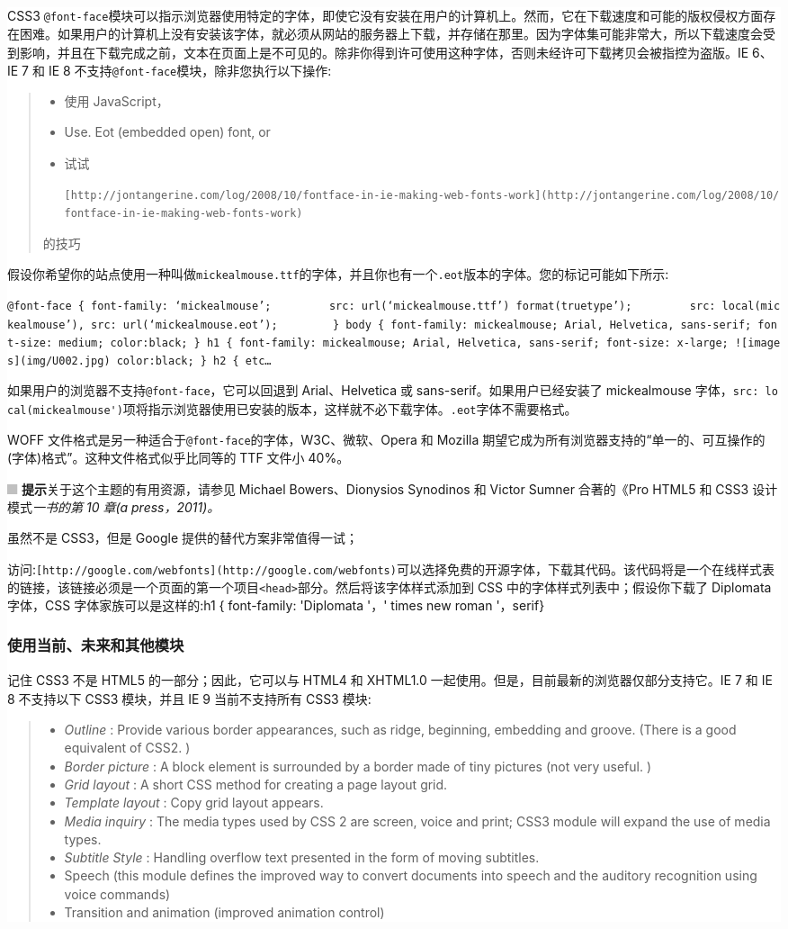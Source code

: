 CSS3 `@font-face`模块可以指示浏览器使用特定的字体，即使它没有安装在用户的计算机上。然而，它在下载速度和可能的版权侵权方面存在困难。如果用户的计算机上没有安装该字体，就必须从网站的服务器上下载，并存储在那里。因为字体集可能非常大，所以下载速度会受到影响，并且在下载完成之前，文本在页面上是不可见的。除非你得到许可使用这种字体，否则未经许可下载拷贝会被指控为盗版。IE 6、IE 7 和 IE 8 不支持`@font-face`模块，除非您执行以下操作:

> *   使用 JavaScript，
> *   Use. Eot (embedded open) font, or
> *   试试
>     
>     
>     `[http://jontangerine.com/log/2008/10/fontface-in-ie-making-web-fonts-work](http://jontangerine.com/log/2008/10/fontface-in-ie-making-web-fonts-work)`
>     
>     
> 
> 的技巧

假设你希望你的站点使用一种叫做`mickealmouse.ttf`的字体，并且你也有一个`.eot`版本的字体。您的标记可能如下所示:

`@font-face { font-family: ‘mickealmouse’;
        src: url(‘mickealmouse.ttf’) format(truetype’);
        src: local(mickealmouse’), src: url(‘mickealmouse.eot’);` `        }
body { font-family: mickealmouse; Arial, Helvetica, sans-serif; font-size: medium;
color:black;
}
h1 { font-family: mickealmouse; Arial, Helvetica, sans-serif; font-size: x-large; ![images](img/U002.jpg)
color:black;
}
h2 { etc…`

如果用户的浏览器不支持`@font-face`，它可以回退到 Arial、Helvetica 或 sans-serif。如果用户已经安装了 mickealmouse 字体，`src: local(mickealmouse')`项将指示浏览器使用已安装的版本，这样就不必下载字体。`.eot`字体不需要格式。

WOFF 文件格式是另一种适合于`@font-face`的字体，W3C、微软、Opera 和 Mozilla 期望它成为所有浏览器支持的“单一的、可互操作的(字体)格式”。这种文件格式似乎比同等的 TTF 文件小 40%。

![images](img/square.jpg) **提示**关于这个主题的有用资源，请参见 Michael Bowers、Dionysios Synodinos 和 Victor Sumner 合著的《Pro HTML5 和 CSS3 设计模式*一书的第 10 章(a press，2011)。*

虽然不是 CSS3，但是 Google 提供的替代方案非常值得一试；

访问:`[http://google.com/webfonts](http://google.com/webfonts)`可以选择免费的开源字体，下载其代码。该代码将是一个在线样式表的链接，该链接必须是一个页面的第一个项目`<head>`部分。然后将该字体样式添加到 CSS 中的字体样式列表中；假设你下载了 Diplomata 字体，CSS 字体家族可以是这样的:h1 { font-family: 'Diplomata '，' times new roman '，serif}

### 使用当前、未来和其他模块

记住 CSS3 不是 HTML5 的一部分；因此，它可以与 HTML4 和 XHTML1.0 一起使用。但是，目前最新的浏览器仅部分支持它。IE 7 和 IE 8 不支持以下 CSS3 模块，并且 IE 9 当前不支持所有 CSS3 模块:

> *   *Outline* : Provide various border appearances, such as ridge, beginning, embedding and groove. (There is a good equivalent of CSS2\. )
> *   *Border picture* : A block element is surrounded by a border made of tiny pictures (not very useful. )
> *   *Grid layout* : A short CSS method for creating a page layout grid.
> *   *Template layout* : Copy grid layout appears.
> *   *Media inquiry* : The media types used by CSS 2 are screen, voice and print; CSS3 module will expand the use of media types.
> *   *Subtitle Style* : Handling overflow text presented in the form of moving subtitles.
> *   Speech (this module defines the improved way to convert documents into speech and the auditory recognition using voice commands)
> *   Transition and animation (improved animation control)
